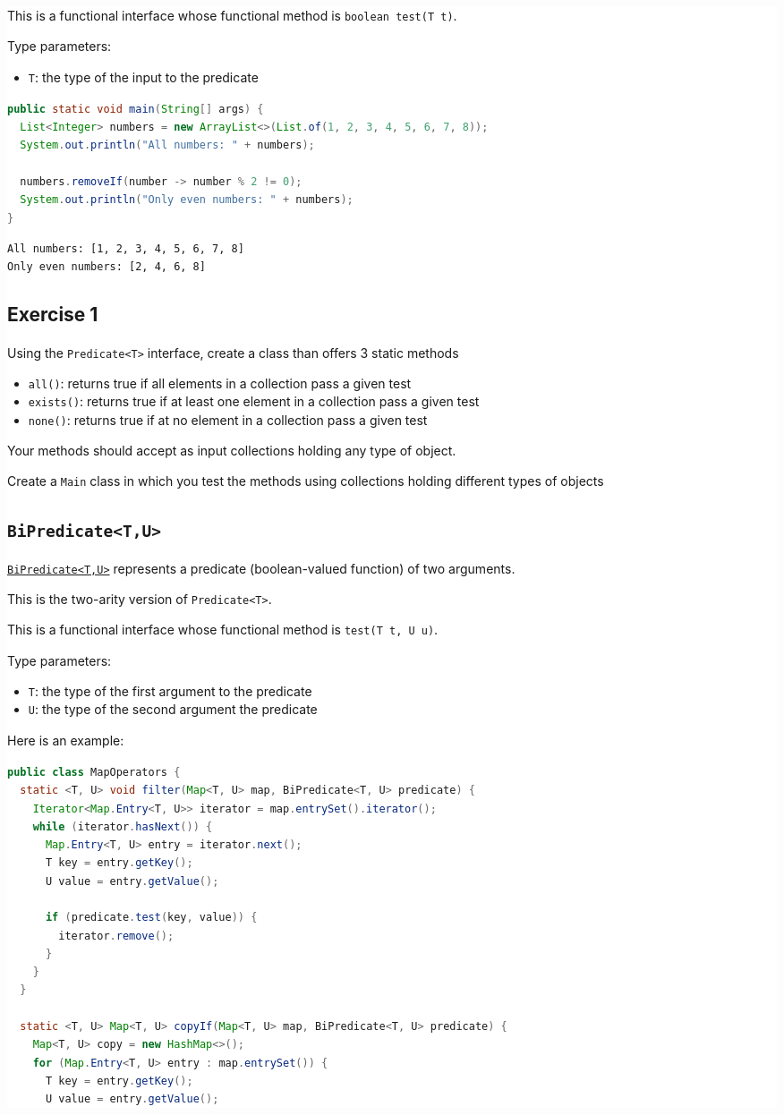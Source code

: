 This is a functional interface whose functional method is `boolean test(T t)`.

Type parameters:
- `T`: the type of the input to the predicate

```java
public static void main(String[] args) {
  List<Integer> numbers = new ArrayList<>(List.of(1, 2, 3, 4, 5, 6, 7, 8));
  System.out.println("All numbers: " + numbers);

  numbers.removeIf(number -> number % 2 != 0);
  System.out.println("Only even numbers: " + numbers);
}
```

```output
All numbers: [1, 2, 3, 4, 5, 6, 7, 8]
Only even numbers: [2, 4, 6, 8]
```

## Exercise 1

Using the `Predicate<T>` interface, create a class than offers 3 static methods
- `all()`: returns true if all elements in a collection pass a given test
- `exists()`: returns true if at least one element in a collection pass a given test
- `none()`: returns true if at no element in a collection pass a given test

Your methods should accept as input collections holding any type of object.

Create a `Main` class in which you test the methods using collections holding different types of objects



## `BiPredicate<T,U>`

[`BiPredicate<T,U>`](https://docs.oracle.com/en/java/javase/17/docs/api/java.base/java/util/function/BiPredicate.html) represents a predicate (boolean-valued function) of two arguments.

This is the two-arity version of `Predicate<T>`.

This is a functional interface whose functional method is `test(T t, U u)`.

Type parameters:
- `T`: the type of the first argument to the predicate
- `U`: the type of the second argument the predicate

Here is an example:

```java
public class MapOperators {
  static <T, U> void filter(Map<T, U> map, BiPredicate<T, U> predicate) {
    Iterator<Map.Entry<T, U>> iterator = map.entrySet().iterator();
    while (iterator.hasNext()) {
      Map.Entry<T, U> entry = iterator.next();
      T key = entry.getKey();
      U value = entry.getValue();

      if (predicate.test(key, value)) {
        iterator.remove();
      }
    }
  }

  static <T, U> Map<T, U> copyIf(Map<T, U> map, BiPredicate<T, U> predicate) {
    Map<T, U> copy = new HashMap<>();
    for (Map.Entry<T, U> entry : map.entrySet()) {
      T key = entry.getKey();
      U value = entry.getValue();

```